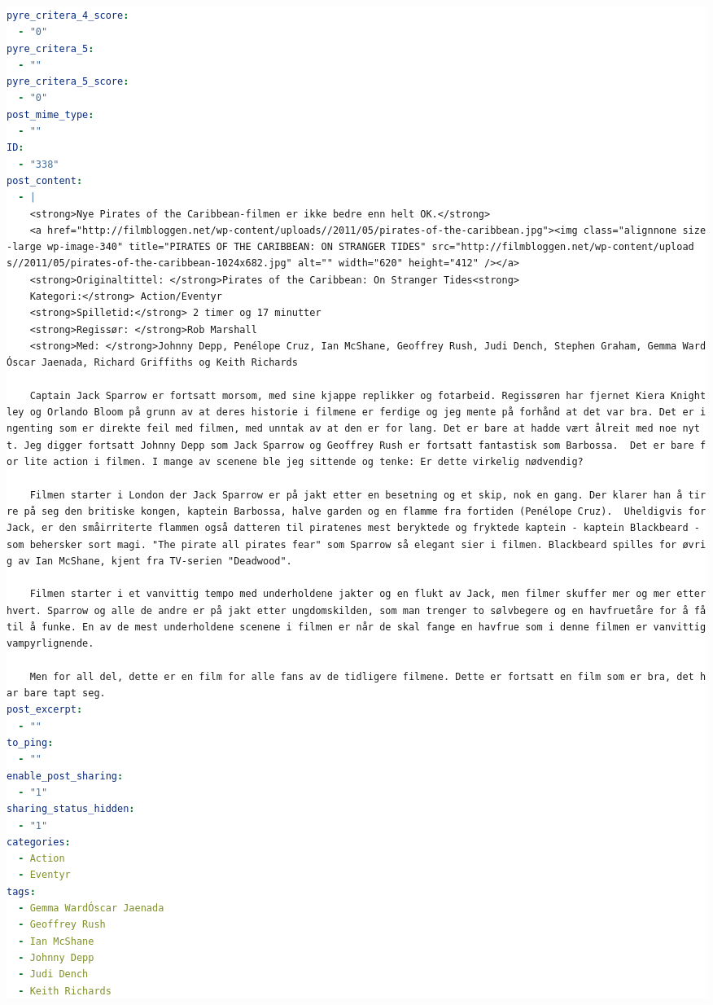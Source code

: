 ```yaml
pyre_critera_4_score:
  - "0"
pyre_critera_5:
  - ""
pyre_critera_5_score:
  - "0"
post_mime_type:
  - ""
ID:
  - "338"
post_content:
  - |
    <strong>Nye Pirates of the Caribbean-filmen er ikke bedre enn helt OK.</strong>
    <a href="http://filmbloggen.net/wp-content/uploads//2011/05/pirates-of-the-caribbean.jpg"><img class="alignnone size-large wp-image-340" title="PIRATES OF THE CARIBBEAN: ON STRANGER TIDES" src="http://filmbloggen.net/wp-content/uploads//2011/05/pirates-of-the-caribbean-1024x682.jpg" alt="" width="620" height="412" /></a>
    <strong>Originaltittel: </strong>Pirates of the Caribbean: On Stranger Tides<strong>
    Kategori:</strong> Action/Eventyr
    <strong>Spilletid:</strong> 2 timer og 17 minutter
    <strong>Regissør: </strong>Rob Marshall
    <strong>Med: </strong>Johnny Depp, Penélope Cruz, Ian McShane, Geoffrey Rush, Judi Dench, Stephen Graham, Gemma WardÓscar Jaenada, Richard Griffiths og Keith Richards
    
    Captain Jack Sparrow er fortsatt morsom, med sine kjappe replikker og fotarbeid. Regissøren har fjernet Kiera Knightley og Orlando Bloom på grunn av at deres historie i filmene er ferdige og jeg mente på forhånd at det var bra. Det er ingenting som er direkte feil med filmen, med unntak av at den er for lang. Det er bare at hadde vært ålreit med noe nytt. Jeg digger fortsatt Johnny Depp som Jack Sparrow og Geoffrey Rush er fortsatt fantastisk som Barbossa.  Det er bare for lite action i filmen. I mange av scenene ble jeg sittende og tenke: Er dette virkelig nødvendig?
    
    Filmen starter i London der Jack Sparrow er på jakt etter en besetning og et skip, nok en gang. Der klarer han å tirre på seg den britiske kongen, kaptein Barbossa, halve garden og en flamme fra fortiden (Penélope Cruz).  Uheldigvis for Jack, er den småirriterte flammen også datteren til piratenes mest beryktede og fryktede kaptein - kaptein Blackbeard - som behersker sort magi. "The pirate all pirates fear" som Sparrow så elegant sier i filmen. Blackbeard spilles for øvrig av Ian McShane, kjent fra TV-serien "Deadwood".
    
    Filmen starter i et vanvittig tempo med underholdene jakter og en flukt av Jack, men filmer skuffer mer og mer etterhvert. Sparrow og alle de andre er på jakt etter ungdomskilden, som man trenger to sølvbegere og en havfruetåre for å få til å funke. En av de mest underholdene scenene i filmen er når de skal fange en havfrue som i denne filmen er vanvittig vampyrlignende.
    
    Men for all del, dette er en film for alle fans av de tidligere filmene. Dette er fortsatt en film som er bra, det har bare tapt seg.
post_excerpt:
  - ""
to_ping:
  - ""
enable_post_sharing:
  - "1"
sharing_status_hidden:
  - "1"
categories:
  - Action
  - Eventyr
tags:
  - Gemma WardÓscar Jaenada
  - Geoffrey Rush
  - Ian McShane
  - Johnny Depp
  - Judi Dench
  - Keith Richards
```